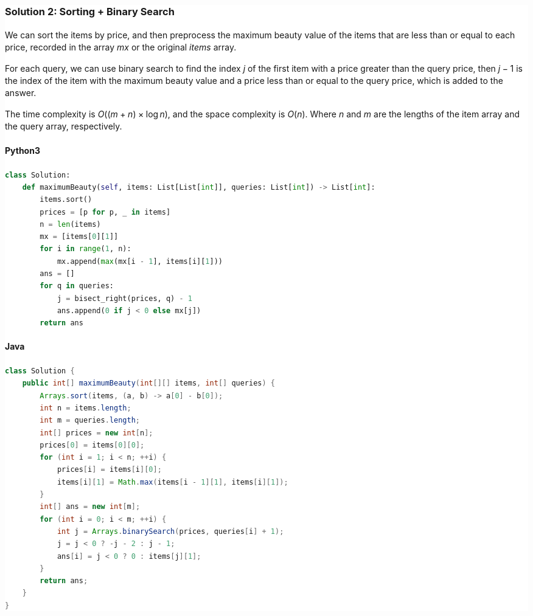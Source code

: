 
### Solution 2: Sorting + Binary Search

We can sort the items by price, and then preprocess the maximum beauty value of the items that are less than or equal to each price, recorded in the array $mx$ or the original $items$ array.

For each query, we can use binary search to find the index $j$ of the first item with a price greater than the query price, then $j - 1$ is the index of the item with the maximum beauty value and a price less than or equal to the query price, which is added to the answer.

The time complexity is $O((m + n) \times \log n)$, and the space complexity is $O(n)$. Where $n$ and $m$ are the lengths of the item array and the query array, respectively.



#### Python3

```python
class Solution:
    def maximumBeauty(self, items: List[List[int]], queries: List[int]) -> List[int]:
        items.sort()
        prices = [p for p, _ in items]
        n = len(items)
        mx = [items[0][1]]
        for i in range(1, n):
            mx.append(max(mx[i - 1], items[i][1]))
        ans = []
        for q in queries:
            j = bisect_right(prices, q) - 1
            ans.append(0 if j < 0 else mx[j])
        return ans
```

#### Java

```java
class Solution {
    public int[] maximumBeauty(int[][] items, int[] queries) {
        Arrays.sort(items, (a, b) -> a[0] - b[0]);
        int n = items.length;
        int m = queries.length;
        int[] prices = new int[n];
        prices[0] = items[0][0];
        for (int i = 1; i < n; ++i) {
            prices[i] = items[i][0];
            items[i][1] = Math.max(items[i - 1][1], items[i][1]);
        }
        int[] ans = new int[m];
        for (int i = 0; i < m; ++i) {
            int j = Arrays.binarySearch(prices, queries[i] + 1);
            j = j < 0 ? -j - 2 : j - 1;
            ans[i] = j < 0 ? 0 : items[j][1];
        }
        return ans;
    }
}
```
